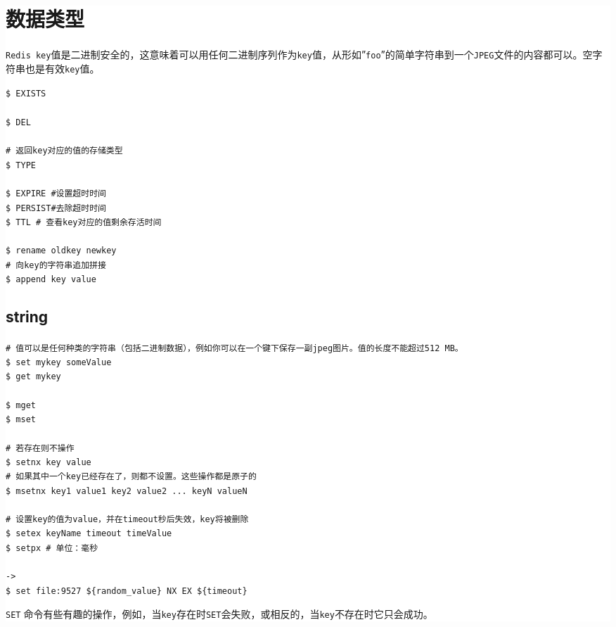 



# 数据类型

`Redis key`值是二进制安全的，这意味着可以用任何二进制序列作为`key`值，从形如”`foo`”的简单字符串到一个`JPEG`文件的内容都可以。空字符串也是有效`key`值。



```shell
$ EXISTS

$ DEL

# 返回key对应的值的存储类型
$ TYPE

$ EXPIRE #设置超时时间
$ PERSIST#去除超时时间
$ TTL # 查看key对应的值剩余存活时间

$ rename oldkey newkey
# 向key的字符串追加拼接
$ append key value
```





## string

```shell
# 值可以是任何种类的字符串（包括二进制数据），例如你可以在一个键下保存一副jpeg图片。值的长度不能超过512 MB。
$ set mykey someValue
$ get mykey

$ mget
$ mset

# 若存在则不操作
$ setnx key value
# 如果其中一个key已经存在了，则都不设置。这些操作都是原子的
$ msetnx key1 value1 key2 value2 ... keyN valueN

# 设置key的值为value，并在timeout秒后失效，key将被删除
$ setex keyName timeout timeValue
$ setpx	# 单位：毫秒

->
$ set file:9527 ${random_value} NX EX ${timeout}
```

`SET` 命令有些有趣的操作，例如，当`key`存在时`SET`会失败，或相反的，当`key`不存在时它只会成功。
